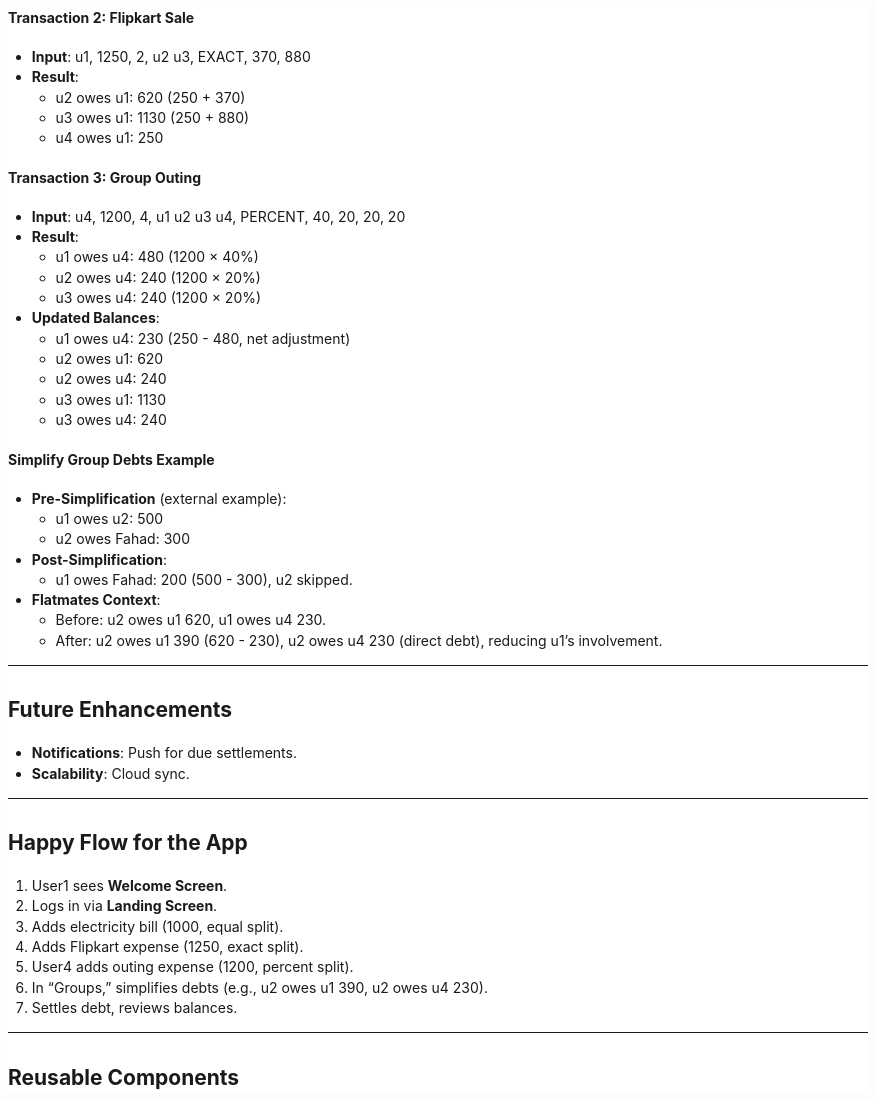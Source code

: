 #### Transaction 2: Flipkart Sale
- **Input**: u1, 1250, 2, u2 u3, EXACT, 370, 880
- **Result**: 
  - u2 owes u1: 620 (250 + 370)
  - u3 owes u1: 1130 (250 + 880)
  - u4 owes u1: 250

#### Transaction 3: Group Outing
- **Input**: u4, 1200, 4, u1 u2 u3 u4, PERCENT, 40, 20, 20, 20
- **Result**: 
  - u1 owes u4: 480 (1200 × 40%)
  - u2 owes u4: 240 (1200 × 20%)
  - u3 owes u4: 240 (1200 × 20%)
- **Updated Balances**:
  - u1 owes u4: 230 (250 - 480, net adjustment)
  - u2 owes u1: 620
  - u2 owes u4: 240
  - u3 owes u1: 1130
  - u3 owes u4: 240

#### Simplify Group Debts Example
- **Pre-Simplification** (external example):
  - u1 owes u2: 500
  - u2 owes Fahad: 300
- **Post-Simplification**: 
  - u1 owes Fahad: 200 (500 - 300), u2 skipped.
- **Flatmates Context**:
  - Before: u2 owes u1 620, u1 owes u4 230.
  - After: u2 owes u1 390 (620 - 230), u2 owes u4 230 (direct debt), reducing u1’s involvement.

---

## Future Enhancements

- **Notifications**: Push for due settlements.
- **Scalability**: Cloud sync.

---

## Happy Flow for the App

1. User1 sees **Welcome Screen**.
2. Logs in via **Landing Screen**.
3. Adds electricity bill (1000, equal split).
4. Adds Flipkart expense (1250, exact split).
5. User4 adds outing expense (1200, percent split).
6. In “Groups,” simplifies debts (e.g., u2 owes u1 390, u2 owes u4 230).
7. Settles debt, reviews balances.

---

## Reusable Components
